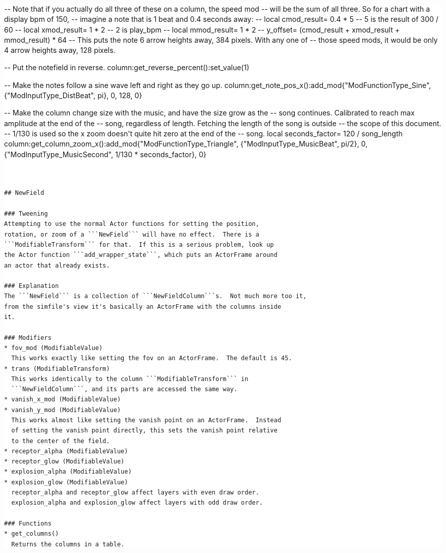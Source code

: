 -- Note that if you actually do all three of these on a column, the speed mod
--   will be the sum of all three.  So for a chart with a display bpm of 150,
--   imagine a note that is 1 beat and 0.4 seconds away:
--     local cmod_result= 0.4 * 5  -- 5 is the result of 300 / 60
--     local xmod_result= 1 * 2  -- 2 is play_bpm
--     local mmod_result= 1 * 2
--     y_offset= (cmod_result + xmod_result + mmod_result) * 64
--   This puts the note 6 arrow heights away, 384 pixels.  With any one of
--   those speed mods, it would be only 4 arrow heights away, 128 pixels.


-- Put the notefield in reverse.
column:get_reverse_percent():set_value(1)

-- Make the notes follow a sine wave left and right as they go up.
column:get_note_pos_x():add_mod{"ModFunctionType_Sine",
  {"ModInputType_DistBeat", pi}, 0, 128, 0}

-- Make the column change size with the music, and have the size grow as the
--   song continues.  Calibrated to reach max amplitude at the end of the
--   song, regardless of length.  Fetching the length of the song is outside
--   the scope of this document.
--   1/130 is used so the x zoom doesn't quite hit zero at the end of the
--   song.
local seconds_factor= 120 / song_length
column:get_column_zoom_x():add_mod{"ModFunctionType_Triangle",
  {"ModInputType_MusicBeat", pi/2}, 0,
  {"ModInputType_MusicSecond", 1/130 * seconds_factor}, 0}
```


## NewField

### Tweening
Attempting to use the normal Actor functions for setting the position,
rotation, or zoom of a ```NewField``` will have no effect.  There is a
```ModifiableTransform``` for that.  If this is a serious problem, look up
the Actor function ```add_wrapper_state```, which puts an ActorFrame around
an actor that already exists.

### Explanation
The ```NewField``` is a collection of ```NewFieldColumn```s.  Not much more too it,
from the simfile's view it's basically an ActorFrame with the columns inside
it.

### Modifiers
* fov_mod (ModifiableValue)  
  This works exactly like setting the fov on an ActorFrame.  The default is 45.
* trans (ModifiableTransform)  
  This works identically to the column ```ModifiableTransform``` in
  ```NewFieldColumn```, and its parts are accessed the same way.
* vanish_x_mod (ModifiableValue)
* vanish_y_mod (ModifiableValue)  
  This works almost like setting the vanish point on an ActorFrame.  Instead
  of setting the vanish point directly, this sets the vanish point relative
  to the center of the field.
* receptor_alpha (ModifiableValue)  
* receptor_glow (ModifiableValue)  
* explosion_alpha (ModifiableValue)  
* explosion_glow (ModifiableValue)  
  receptor_alpha and receptor_glow affect layers with even draw order.
  explosion_alpha and explosion_glow affect layers with odd draw order.

### Functions
* get_columns()  
  Returns the columns in a table.
```
